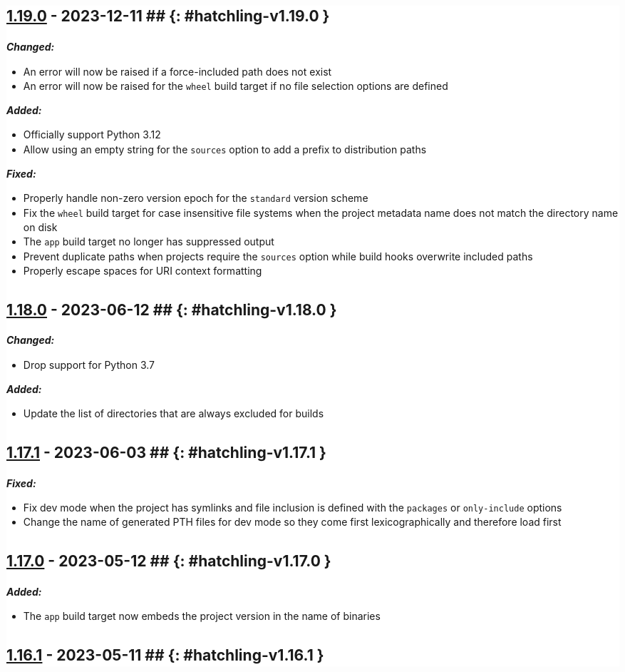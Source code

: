 ## [1.19.0](https://github.com/pypa/hatch/releases/tag/hatchling-v1.19.0) - 2023-12-11 ## {: #hatchling-v1.19.0 }

***Changed:***

- An error will now be raised if a force-included path does not exist
- An error will now be raised for the `wheel` build target if no file selection options are defined

***Added:***

- Officially support Python 3.12
- Allow using an empty string for the `sources` option to add a prefix to distribution paths

***Fixed:***

- Properly handle non-zero version epoch for the `standard` version scheme
- Fix the `wheel` build target for case insensitive file systems when the project metadata name does not match the directory name on disk
- The `app` build target no longer has suppressed output
- Prevent duplicate paths when projects require the `sources` option while build hooks overwrite included paths
- Properly escape spaces for URI context formatting

## [1.18.0](https://github.com/pypa/hatch/releases/tag/hatchling-v1.18.0) - 2023-06-12 ## {: #hatchling-v1.18.0 }

***Changed:***

- Drop support for Python 3.7

***Added:***

- Update the list of directories that are always excluded for builds

## [1.17.1](https://github.com/pypa/hatch/releases/tag/hatchling-v1.17.1) - 2023-06-03 ## {: #hatchling-v1.17.1 }

***Fixed:***

- Fix dev mode when the project has symlinks and file inclusion is defined with the `packages` or `only-include` options
- Change the name of generated PTH files for dev mode so they come first lexicographically and therefore load first

## [1.17.0](https://github.com/pypa/hatch/releases/tag/hatchling-v1.17.0) - 2023-05-12 ## {: #hatchling-v1.17.0 }

***Added:***

- The `app` build target now embeds the project version in the name of binaries

## [1.16.1](https://github.com/pypa/hatch/releases/tag/hatchling-v1.16.1) - 2023-05-11 ## {: #hatchling-v1.16.1 }
